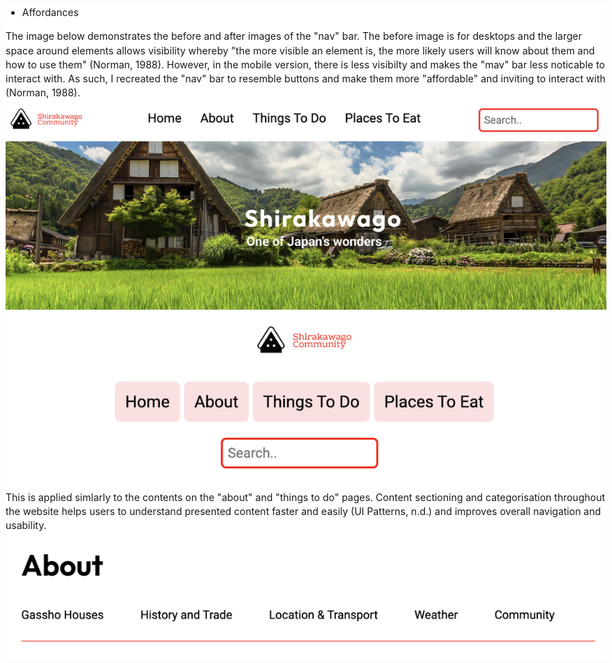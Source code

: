 * Affordances

The image below demonstrates the before and after images of the "nav" bar. The before image is for desktops and the larger space around elements allows visibility whereby "the more visible an element is, the more likely users will know about them and how to use them" (Norman, 1988).
However, in the mobile version, there is less visibilty and makes the "mav" bar less noticable to interact with. As such, I recreated the "nav" bar to resemble buttons and make them more "affordable" and inviting to interact with (Norman, 1988).
![image of desktop nav bar](screenshots/previous-nav-bar.png)
![image of mobile nav bar](screenshots/mobile-nav-bar.png)

This is applied simlarly to the contents on the "about" and "things to do" pages. Content sectioning and categorisation throughout the website helps users to understand presented content faster and easily (UI Patterns, n.d.) and improves overall navigation and usability.
![image of desktop about contents](screenshots/desktop-about-contents.png)